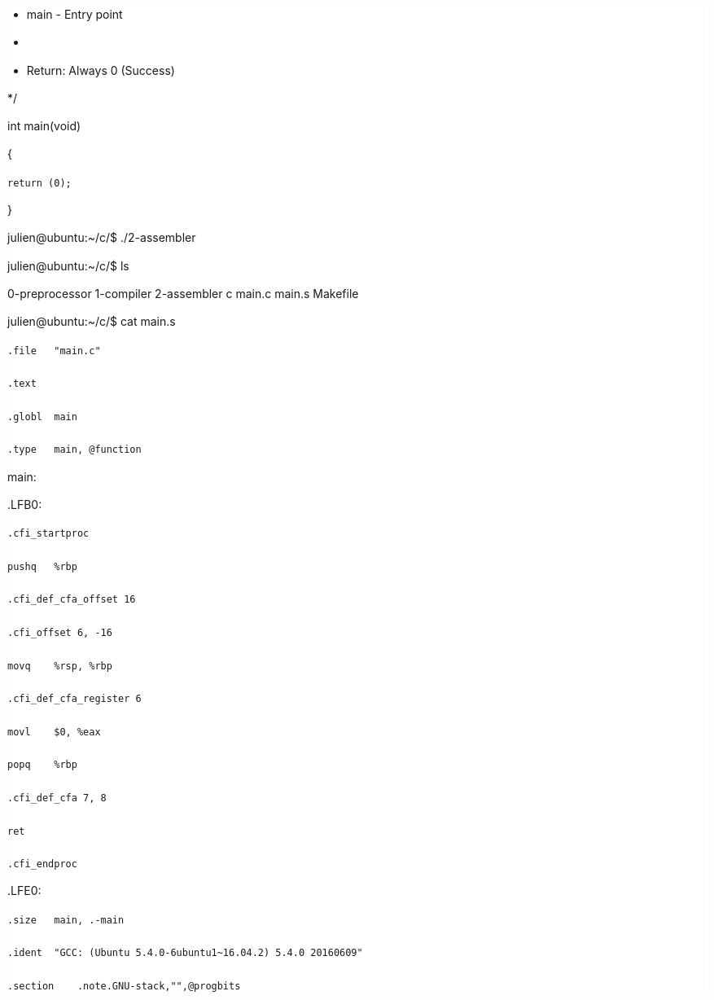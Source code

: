  * main - Entry point
 
 *
 
 * Return: Always 0 (Success)
 
 */
 
int main(void)

{

    return (0);
    
}

julien@ubuntu:~/c/$ ./2-assembler

julien@ubuntu:~/c/$ ls

0-preprocessor  1-compiler  2-assembler c  main.c  main.s  Makefile

julien@ubuntu:~/c/$ cat main.s

    .file   "main.c"
    
    .text
    
    .globl  main
    
    .type   main, @function
    
main:

.LFB0:

    .cfi_startproc
    
    pushq   %rbp
    
    .cfi_def_cfa_offset 16
    
    .cfi_offset 6, -16
    
    movq    %rsp, %rbp
    
    .cfi_def_cfa_register 6
    
    movl    $0, %eax
    
    popq    %rbp
    
    .cfi_def_cfa 7, 8
    
    ret
    
    .cfi_endproc
    
.LFE0:

    .size   main, .-main
    
    .ident  "GCC: (Ubuntu 5.4.0-6ubuntu1~16.04.2) 5.4.0 20160609"
    
    .section    .note.GNU-stack,"",@progbits
    